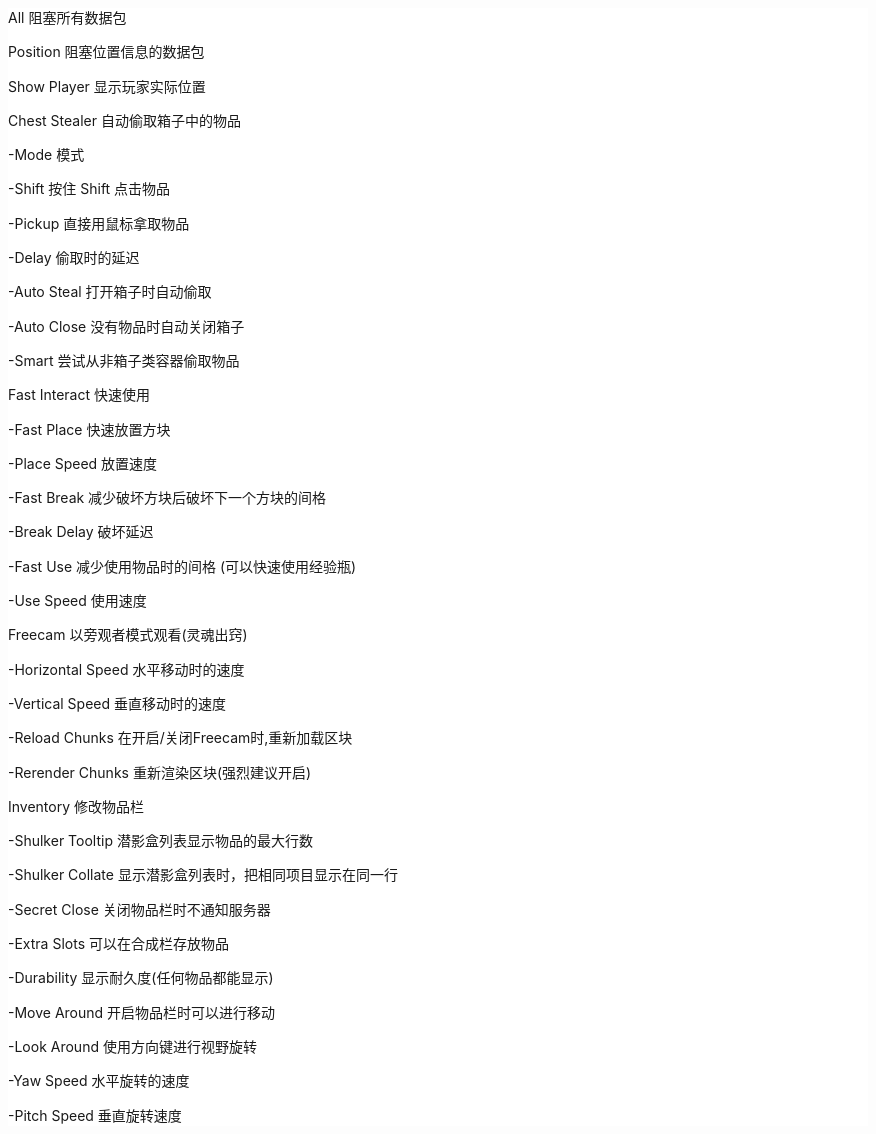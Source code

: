 All 阻塞所有数据包

Position 阻塞位置信息的数据包

Show Player 显示玩家实际位置

Chest Stealer 自动偷取箱子中的物品

-Mode 模式

-Shift 按住 Shift 点击物品

-Pickup 直接用鼠标拿取物品

-Delay 偷取时的延迟

-Auto Steal 打开箱子时自动偷取

-Auto Close 没有物品时自动关闭箱子

-Smart 尝试从非箱子类容器偷取物品

Fast Interact 快速使用

-Fast Place 快速放置方块

-Place Speed 放置速度

-Fast Break 减少破坏方块后破坏下一个方块的间格

-Break Delay 破坏延迟

-Fast Use 减少使用物品时的间格 (可以快速使用经验瓶)

-Use Speed 使用速度

Freecam 以旁观者模式观看(灵魂出窍)

-Horizontal Speed 水平移动时的速度

-Vertical Speed 垂直移动时的速度

-Reload Chunks 在开启/关闭Freecam时,重新加载区块

-Rerender Chunks 重新渲染区块(强烈建议开启)

Inventory 修改物品栏

-Shulker Tooltip 潜影盒列表显示物品的最大行数

-Shulker Collate 显示潜影盒列表时，把相同项目显示在同一行

-Secret Close 关闭物品栏时不通知服务器

-Extra Slots 可以在合成栏存放物品

-Durability 显示耐久度(任何物品都能显示)

-Move Around 开启物品栏时可以进行移动

-Look Around 使用方向键进行视野旋转

-Yaw Speed 水平旋转的速度

-Pitch Speed 垂直旋转速度
